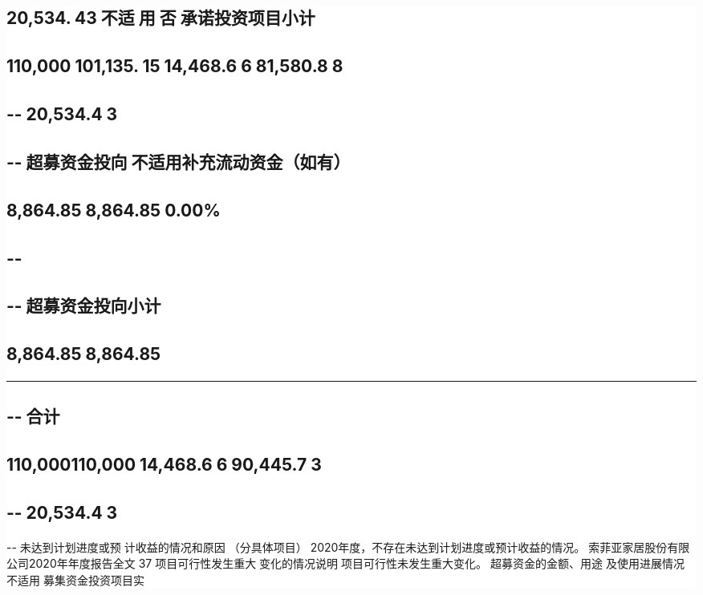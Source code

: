 20,534.
43
不适
用
否
承诺投资项目小计
--
110,000
101,135.
15
14,468.6
6
81,580.8
8
--
--
20,534.4
3
--
--
超募资金投向
不适用补充流动资金（如有）
--
8,864.85
8,864.85
0.00%
--
--
--
--
超募资金投向小计
--
8,864.85
8,864.85
--
----
--
合计
--
110,000110,000
14,468.6
6
90,445.7
3
--
--
20,534.4
3
--
--
未达到计划进度或预
计收益的情况和原因
（分具体项目）
2020年度，不存在未达到计划进度或预计收益的情况。
索菲亚家居股份有限公司2020年年度报告全文
37
项目可行性发生重大
变化的情况说明
项目可行性未发生重大变化。
超募资金的金额、用途
及使用进展情况
不适用
募集资金投资项目实